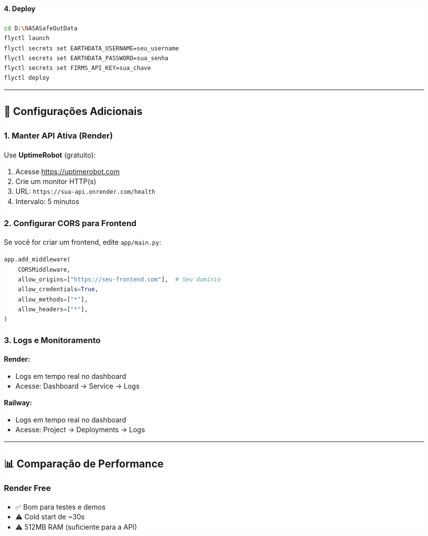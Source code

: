 #### 4. Deploy
```bash
cd D:\NASASafeOutData
flyctl launch
flyctl secrets set EARTHDATA_USERNAME=seu_username
flyctl secrets set EARTHDATA_PASSWORD=sua_senha
flyctl secrets set FIRMS_API_KEY=sua_chave
flyctl deploy
```

---

## 🔧 Configurações Adicionais

### 1. Manter API Ativa (Render)

Use **UptimeRobot** (gratuito):
1. Acesse https://uptimerobot.com
2. Crie um monitor HTTP(s)
3. URL: `https://sua-api.onrender.com/health`
4. Intervalo: 5 minutos

### 2. Configurar CORS para Frontend

Se você for criar um frontend, edite `app/main.py`:

```python
app.add_middleware(
    CORSMiddleware,
    allow_origins=["https://seu-frontend.com"],  # Seu domínio
    allow_credentials=True,
    allow_methods=["*"],
    allow_headers=["*"],
)
```

### 3. Logs e Monitoramento

**Render:**
- Logs em tempo real no dashboard
- Acesse: Dashboard → Service → Logs

**Railway:**
- Logs em tempo real no dashboard
- Acesse: Project → Deployments → Logs

---

## 📊 Comparação de Performance

### Render Free
- ✅ Bom para testes e demos
- ⚠️ Cold start de ~30s
- ⚠️ 512MB RAM (suficiente para a API)
